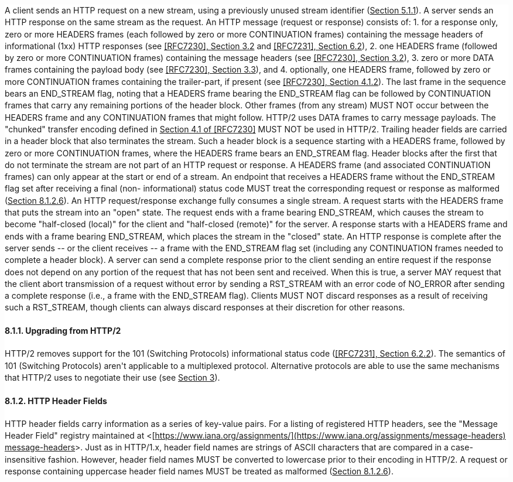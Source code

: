 A client sends an HTTP request on a new stream, using a previously unused stream identifier ([Section 5.1.1](#section-5.1.1)). A server sends an HTTP response on the same stream as the request. An HTTP message (request or response) consists of: 1. for a response only, zero or more HEADERS frames (each followed by zero or more CONTINUATION frames) containing the message headers of informational (1xx) HTTP responses (see [\[RFC7230\], Section 3.2](https://tools.ietf.org/html/rfc7230#section-3.2) and [\[RFC7231\], Section 6.2](https://tools.ietf.org/html/rfc7231#section-6.2)), 2. one HEADERS frame (followed by zero or more CONTINUATION frames) containing the message headers (see [\[RFC7230\], Section 3.2](https://tools.ietf.org/html/rfc7230#section-3.2)), 3. zero or more DATA frames containing the payload body (see [\[RFC7230\], Section 3.3](https://tools.ietf.org/html/rfc7230#section-3.3)), and 4. optionally, one HEADERS frame, followed by zero or more CONTINUATION frames containing the trailer-part, if present (see [\[RFC7230\], Section 4.1.2](https://tools.ietf.org/html/rfc7230#section-4.1.2)). The last frame in the sequence bears an END\_STREAM flag, noting that a HEADERS frame bearing the END\_STREAM flag can be followed by CONTINUATION frames that carry any remaining portions of the header block. Other frames (from any stream) MUST NOT occur between the HEADERS frame and any CONTINUATION frames that might follow. HTTP/2 uses DATA frames to carry message payloads. The "chunked" transfer encoding defined in [Section 4.1 of \[RFC7230\]](https://tools.ietf.org/html/rfc7230#section-4.1) MUST NOT be used in HTTP/2. Trailing header fields are carried in a header block that also terminates the stream. Such a header block is a sequence starting with a HEADERS frame, followed by zero or more CONTINUATION frames, where the HEADERS frame bears an END\_STREAM flag. Header blocks after the first that do not terminate the stream are not part of an HTTP request or response. A HEADERS frame (and associated CONTINUATION frames) can only appear at the start or end of a stream. An endpoint that receives a HEADERS frame without the END\_STREAM flag set after receiving a final (non- informational) status code MUST treat the corresponding request or response as malformed ([Section 8.1.2.6](#section-8.1.2.6)). An HTTP request/response exchange fully consumes a single stream. A request starts with the HEADERS frame that puts the stream into an "open" state. The request ends with a frame bearing END\_STREAM, which causes the stream to become "half-closed (local)" for the client and "half-closed (remote)" for the server. A response starts with a HEADERS frame and ends with a frame bearing END\_STREAM, which places the stream in the "closed" state. An HTTP response is complete after the server sends -- or the client receives -- a frame with the END\_STREAM flag set (including any CONTINUATION frames needed to complete a header block). A server can send a complete response prior to the client sending an entire request if the response does not depend on any portion of the request that has not been sent and received. When this is true, a server MAY request that the client abort transmission of a request without error by sending a RST\_STREAM with an error code of NO\_ERROR after sending a complete response (i.e., a frame with the END\_STREAM flag). Clients MUST NOT discard responses as a result of receiving such a RST\_STREAM, though clients can always discard responses at their discretion for other reasons.

#### 8.1.1. Upgrading from HTTP/2

HTTP/2 removes support for the 101 (Switching Protocols) informational status code ([\[RFC7231\], Section 6.2.2](https://tools.ietf.org/html/rfc7231#section-6.2.2)). The semantics of 101 (Switching Protocols) aren't applicable to a multiplexed protocol. Alternative protocols are able to use the same mechanisms that HTTP/2 uses to negotiate their use (see [Section 3](#section-3)).

#### 8.1.2. HTTP Header Fields

HTTP header fields carry information as a series of key-value pairs. For a listing of registered HTTP headers, see the "Message Header Field" registry maintained at &lt;[https://www.iana.org/assignments/](https://www.iana.org/assignments/message-headers) [message-headers](https://www.iana.org/assignments/message-headers)&gt;. Just as in HTTP/1.x, header field names are strings of ASCII characters that are compared in a case-insensitive fashion. However, header field names MUST be converted to lowercase prior to their encoding in HTTP/2. A request or response containing uppercase header field names MUST be treated as malformed ([Section 8.1.2.6](#section-8.1.2.6)).
